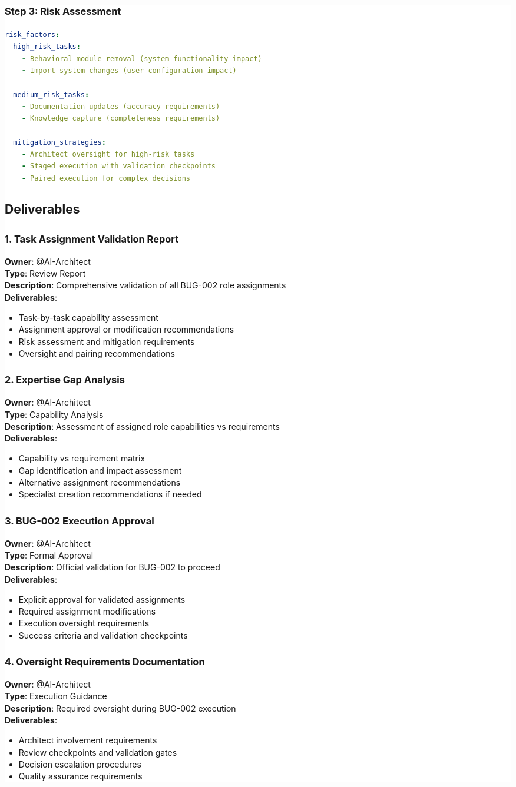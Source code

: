 ### Step 3: Risk Assessment
```yaml
risk_factors:
  high_risk_tasks:
    - Behavioral module removal (system functionality impact)
    - Import system changes (user configuration impact)
    
  medium_risk_tasks:
    - Documentation updates (accuracy requirements)
    - Knowledge capture (completeness requirements)
    
  mitigation_strategies:
    - Architect oversight for high-risk tasks
    - Staged execution with validation checkpoints
    - Paired execution for complex decisions
```

## Deliverables

### 1. Task Assignment Validation Report
**Owner**: @AI-Architect  
**Type**: Review Report  
**Description**: Comprehensive validation of all BUG-002 role assignments  
**Deliverables**:
- Task-by-task capability assessment
- Assignment approval or modification recommendations
- Risk assessment and mitigation requirements
- Oversight and pairing recommendations

### 2. Expertise Gap Analysis
**Owner**: @AI-Architect  
**Type**: Capability Analysis  
**Description**: Assessment of assigned role capabilities vs requirements  
**Deliverables**:
- Capability vs requirement matrix
- Gap identification and impact assessment
- Alternative assignment recommendations
- Specialist creation recommendations if needed

### 3. BUG-002 Execution Approval
**Owner**: @AI-Architect  
**Type**: Formal Approval  
**Description**: Official validation for BUG-002 to proceed  
**Deliverables**:
- Explicit approval for validated assignments
- Required assignment modifications
- Execution oversight requirements
- Success criteria and validation checkpoints

### 4. Oversight Requirements Documentation
**Owner**: @AI-Architect  
**Type**: Execution Guidance  
**Description**: Required oversight during BUG-002 execution  
**Deliverables**:
- Architect involvement requirements
- Review checkpoints and validation gates
- Decision escalation procedures
- Quality assurance requirements
